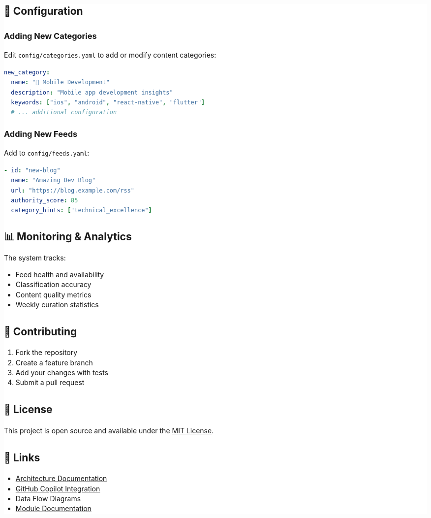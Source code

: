 ## 🔧 Configuration

### Adding New Categories
Edit `config/categories.yaml` to add or modify content categories:
```yaml
new_category:
  name: "📱 Mobile Development"
  description: "Mobile app development insights"
  keywords: ["ios", "android", "react-native", "flutter"]
  # ... additional configuration
```

### Adding New Feeds
Add to `config/feeds.yaml`:
```yaml
- id: "new-blog"
  name: "Amazing Dev Blog"
  url: "https://blog.example.com/rss"
  authority_score: 85
  category_hints: ["technical_excellence"]
```

## 📊 Monitoring & Analytics

The system tracks:
- Feed health and availability
- Classification accuracy
- Content quality metrics
- Weekly curation statistics

## 🤝 Contributing

1. Fork the repository
2. Create a feature branch
3. Add your changes with tests
4. Submit a pull request

## 📄 License

This project is open source and available under the [MIT License](LICENSE).

## 🔗 Links

- [Architecture Documentation](docs/architecture.md)
- [GitHub Copilot Integration](docs/copilot-integration.md)
- [Data Flow Diagrams](docs/data-flow.md)
- [Module Documentation](docs/modules.md)